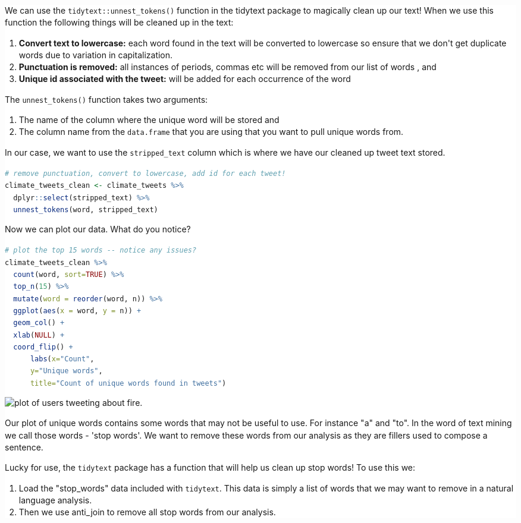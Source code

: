 We can use the `tidytext::unnest_tokens()` function in the tidytext package to
magically clean up our text! When we use this function the following things
will be cleaned up in the text:

1. **Convert text to lowercase:** each word found in the text will be converted to lowercase so ensure that we don't get duplicate words due to variation in capitalization.
2. **Punctuation is removed:** all instances of periods, commas etc will be removed from our list of words , and
3. **Unique id associated with the tweet:** will be added for each occurrence of the word

The `unnest_tokens()` function takes two arguments:

1. The name of the column where the unique word will be stored and
2. The column name from the `data.frame` that you are using that you want to pull unique words from.

In our case, we want to use the `stripped_text` column which is where we have our
cleaned up tweet text stored.



```r
# remove punctuation, convert to lowercase, add id for each tweet!
climate_tweets_clean <- climate_tweets %>%
  dplyr::select(stripped_text) %>%
  unnest_tokens(word, stripped_text)
```

Now we can plot our data. What do you notice?


```r
# plot the top 15 words -- notice any issues?
climate_tweets_clean %>%
  count(word, sort=TRUE) %>%
  top_n(15) %>%
  mutate(word = reorder(word, n)) %>%
  ggplot(aes(x = word, y = n)) +
  geom_col() +
  xlab(NULL) +
  coord_flip() +
      labs(x="Count",
      y="Unique words",
      title="Count of unique words found in tweets")
```

<img src="{{ site.url }}/images/rfigs/course-materials/earth-analytics/week12/in-class/2017-04-19-social-media-03-r/plot-uncleaned-data-1.png" title="plot of users tweeting about fire." alt="plot of users tweeting about fire." width="100%" />

Our plot of unique words contains some words that may not be useful to use. For instance
"a" and "to". In the word of text mining we call those words - 'stop words'.
We want to remove these words from our analysis as they are fillers used to compose
a sentence.

Lucky for use, the `tidytext` package has a function that will help us clean up stop
words! To use this we:

1. Load the "stop_words" data included with `tidytext`. This data is simply a list of words that we may want to remove in a natural language analysis.
2. Then we use anti_join to remove all stop words from our analysis.
